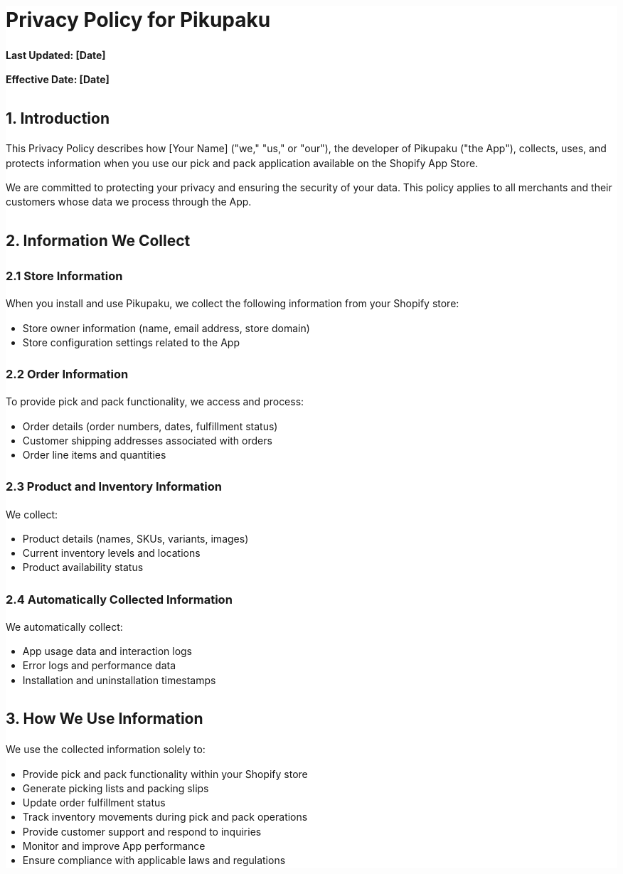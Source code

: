 # Privacy Policy for Pikupaku

**Last Updated: [Date]**

**Effective Date: [Date]**

## 1. Introduction

This Privacy Policy describes how [Your Name] ("we," "us," or "our"), the developer of Pikupaku ("the App"), collects, uses, and protects information when you use our pick and pack application available on the Shopify App Store.

We are committed to protecting your privacy and ensuring the security of your data. This policy applies to all merchants and their customers whose data we process through the App.

## 2. Information We Collect

### 2.1 Store Information
When you install and use Pikupaku, we collect the following information from your Shopify store:
- Store owner information (name, email address, store domain)
- Store configuration settings related to the App

### 2.2 Order Information
To provide pick and pack functionality, we access and process:
- Order details (order numbers, dates, fulfillment status)
- Customer shipping addresses associated with orders
- Order line items and quantities

### 2.3 Product and Inventory Information
We collect:
- Product details (names, SKUs, variants, images)
- Current inventory levels and locations
- Product availability status

### 2.4 Automatically Collected Information
We automatically collect:
- App usage data and interaction logs
- Error logs and performance data
- Installation and uninstallation timestamps

## 3. How We Use Information

We use the collected information solely to:
- Provide pick and pack functionality within your Shopify store
- Generate picking lists and packing slips
- Update order fulfillment status
- Track inventory movements during pick and pack operations
- Provide customer support and respond to inquiries
- Monitor and improve App performance
- Ensure compliance with applicable laws and regulations
